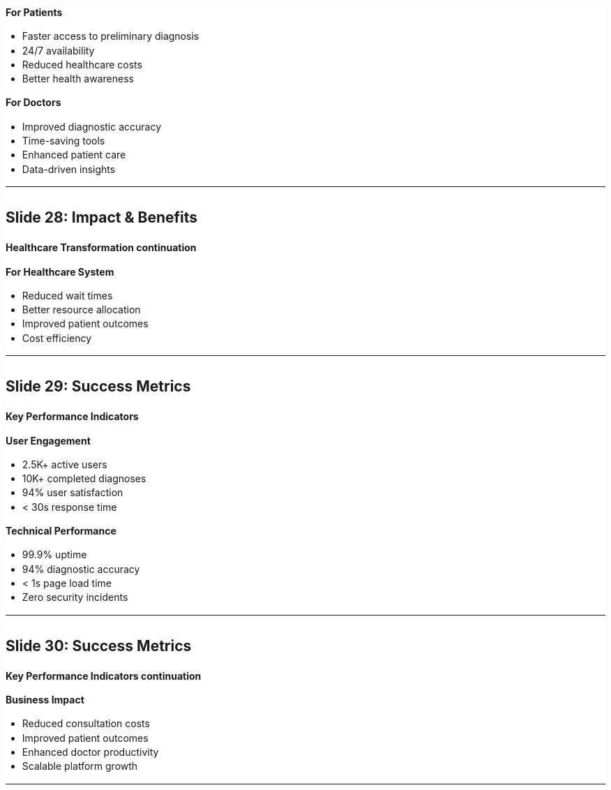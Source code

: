 **For Patients**

- Faster access to preliminary diagnosis
- 24/7 availability
- Reduced healthcare costs
- Better health awareness

**For Doctors**

- Improved diagnostic accuracy
- Time-saving tools
- Enhanced patient care
- Data-driven insights

---

## Slide 28: Impact & Benefits

**Healthcare Transformation continuation**

**For Healthcare System**

- Reduced wait times
- Better resource allocation
- Improved patient outcomes
- Cost efficiency

---

## Slide 29: Success Metrics

**Key Performance Indicators**

**User Engagement**

- 2.5K+ active users
- 10K+ completed diagnoses
- 94% user satisfaction
- < 30s response time

**Technical Performance**

- 99.9% uptime
- 94% diagnostic accuracy
- < 1s page load time
- Zero security incidents

---

## Slide 30: Success Metrics

**Key Performance Indicators continuation**

**Business Impact**

- Reduced consultation costs
- Improved patient outcomes
- Enhanced doctor productivity
- Scalable platform growth

---